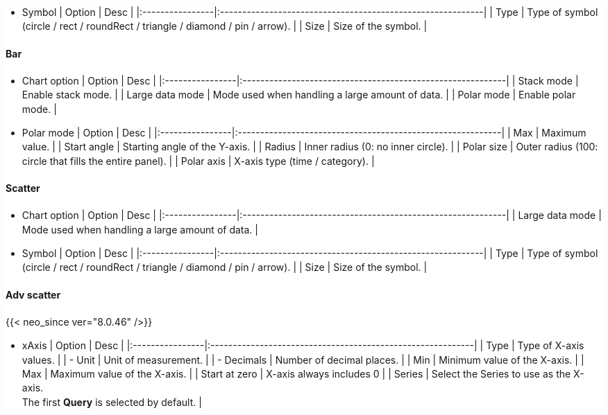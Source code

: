 - Symbol
| Option          | Desc                                                       |
|:----------------|:-----------------------------------------------------------|
| Type            | Type of symbol <br/> (circle / rect / roundRect / triangle / diamond / pin / arrow). |
| Size            | Size of the symbol.                                        |

#### Bar

- Chart option
| Option          | Desc                                                       |
|:----------------|:-----------------------------------------------------------|
| Stack mode      | Enable stack mode.                                         |
| Large data mode | Mode used when handling a large amount of data.            |
| Polar mode      | Enable polar mode.                                         |

- Polar mode
| Option          | Desc                                                       |
|:----------------|:-----------------------------------------------------------|
| Max             | Maximum value.                                             |
| Start angle     | Starting angle of the Y-axis.                              |
| Radius          | Inner radius (0: no inner circle).                         |
| Polar size      | Outer radius (100: circle that fills the entire panel).    |
| Polar axis      | X-axis type (time / category).                             |

#### Scatter

- Chart option
| Option          | Desc                                                       |
|:----------------|:-----------------------------------------------------------|
| Large data mode | Mode used when handling a large amount of data.            |

- Symbol
| Option          | Desc                                                       |
|:----------------|:-----------------------------------------------------------|
| Type            | Type of symbol <br/> (circle / rect / roundRect / triangle / diamond / pin / arrow). |
| Size            | Size of the symbol.                                        |

#### Adv scatter
{{< neo_since ver="8.0.46" />}}

- xAxis
| Option          | Desc                                                       |
|:----------------|:-----------------------------------------------------------|
| Type            | Type of X-axis values.                                     |
| - Unit          | Unit of measurement.                                       |
| - Decimals      | Number of decimal places.                                  |
| Min             | Minimum value of the X-axis.                               |
| Max             | Maximum value of the X-axis.                               |
| Start at zero   | X-axis always includes 0                                   |
| Series          | Select the Series to use as the X-axis.<br/> The first **Query** is selected by default. |
